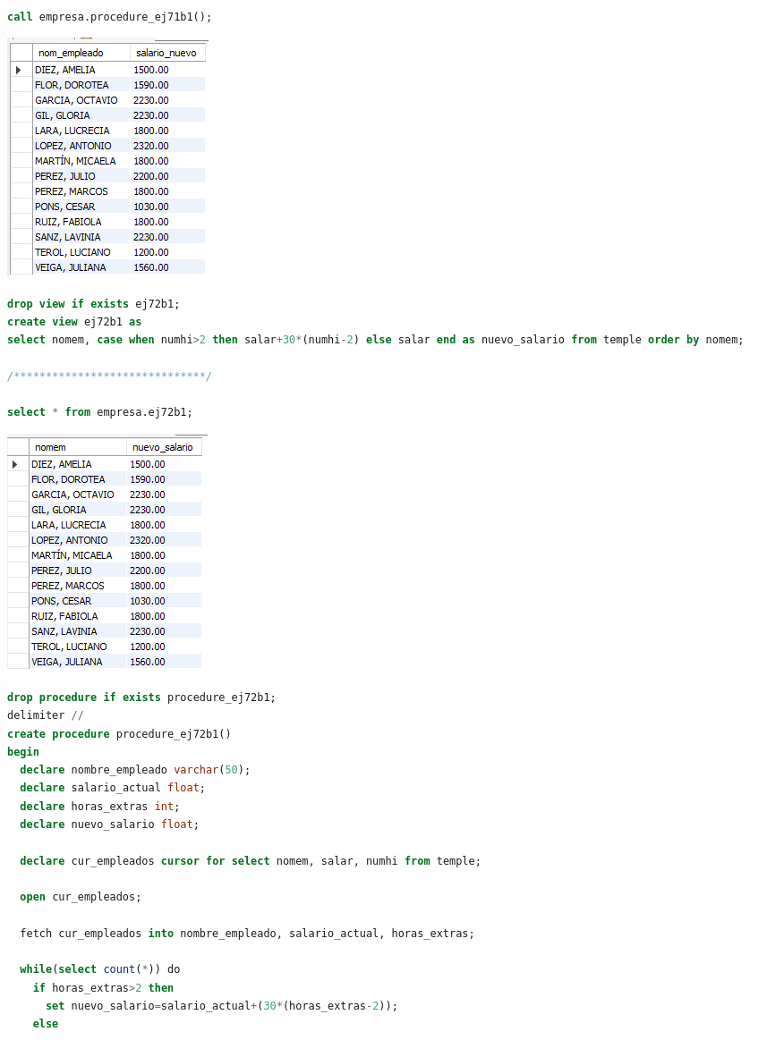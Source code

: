 ```sql
call empresa.procedure_ej71b1();
```

<img src="img/26.png">

```sql
drop view if exists ej72b1;
create view ej72b1 as
select nomem, case when numhi>2 then salar+30*(numhi-2) else salar end as nuevo_salario from temple order by nomem;

/******************************/

select * from empresa.ej72b1;
```
<img src="img/13.png">

```sql
drop procedure if exists procedure_ej72b1;
delimiter //
create procedure procedure_ej72b1()
begin
  declare nombre_empleado varchar(50);
  declare salario_actual float;
  declare horas_extras int;
  declare nuevo_salario float;

  declare cur_empleados cursor for select nomem, salar, numhi from temple;

  open cur_empleados;

  fetch cur_empleados into nombre_empleado, salario_actual, horas_extras;

  while(select count(*)) do
    if horas_extras>2 then
      set nuevo_salario=salario_actual+(30*(horas_extras-2));
    else
```